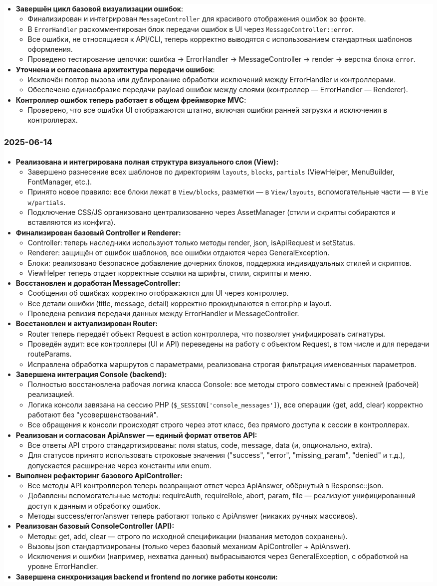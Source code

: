 - **Завершён цикл базовой визуализации ошибок**:
    - Финализирован и интегрирован `MessageController` для красивого отображения ошибок во фронте.
    - В `ErrorHandler` раскомментирован блок передачи ошибок в UI через `MessageController::error`.
    - Все ошибки, не относящиеся к API/CLI, теперь корректно выводятся с использованием стандартных шаблонов оформления.
    - Проведено тестирование цепочки: ошибка → ErrorHandler → MessageController → render → верстка блока `error`.
- **Уточнена и согласована архитектура передачи ошибок**:
    - Исключён повтор вызова или дублирование обработки исключений между ErrorHandler и контроллерами.
    - Обеспечено единообразие передачи payload ошибок между слоями (контроллер — ErrorHandler — Renderer).
- **Контроллер ошибок теперь работает в общем фреймворке MVC**:
    - Проверено, что все ошибки UI отображаются штатно, включая ошибки ранней загрузки и исключения в контроллерах.

### 2025-06-14

- **Реализована и интегрирована полная структура визуального слоя (View):**
    - Завершено разнесение всех шаблонов по директориям `layouts`, `blocks`, `partials` (ViewHelper, MenuBuilder, FontManager, etc.).
    - Принято новое правило: все блоки лежат в `View/blocks`, разметки — в `View/layouts`, вспомогательные части — в `View/partials`.
    - Подключение CSS/JS организовано централизованно через AssetManager (стили и скрипты собираются и вставляются из конфига).
- **Финализирован базовый Controller и Renderer:**
    - Controller: теперь наследники используют только методы render, json, isApiRequest и setStatus.
    - Renderer: защищён от ошибок шаблонов, все ошибки отдаются через GeneralException.
    - Блоки: реализовано безопасное добавление дочерних блоков, поддержка индивидуальных стилей и скриптов.
    - ViewHelper теперь отдает корректные ссылки на шрифты, стили, скрипты и меню.
- **Восстановлен и доработан MessageController:**
    - Сообщения об ошибках корректно отображаются для UI через контроллер.
    - Все детали ошибки (title, message, detail) корректно прокидываются в error.php и layout.
    - Проведена ревизия передачи данных между ErrorHandler и MessageController.
- **Восстановлен и актуализирован Router:**
    - Router теперь передаёт объект Request в action контроллера, что позволяет унифицировать сигнатуры.
    - Проведён аудит: все контроллеры (UI и API) переведены на работу с объектом Request, в том числе и для передачи routeParams.
    - Исправлена обработка маршрутов с параметрами, реализована строгая фильтрация именованных параметров.
- **Завершена интеграция Console (backend):**
    - Полностью восстановлена рабочая логика класса Console: все методы строго совместимы с прежней (рабочей) реализацией.
    - Логика консоли завязана на сессию PHP (`$_SESSION['console_messages']`), все операции (get, add, clear) корректно работают без "усовершенствований".
    - Все обращения к консоли происходят строго через этот класс, без прямого доступа к сессии в контроллерах.
- **Реализован и согласован ApiAnswer — единый формат ответов API:**
    - Все ответы API строго стандартизированы: поля status, code, message, data (и, опционально, extra).
    - Для статусов принято использовать строковые значения ("success", "error", "missing_param", "denied" и т.д.), допускается расширение через константы или enum.
- **Выполнен рефакторинг базового ApiController:**
    - Все методы API контроллеров теперь возвращают ответ через ApiAnswer, обёрнутый в Response::json.
    - Добавлены вспомогательные методы: requireAuth, requireRole, abort, param, file — реализуют унифицированный доступ к данным и обработку ошибок.
    - Методы success/error/answer теперь работают только с ApiAnswer (никаких ручных массивов).
- **Реализован базовый ConsoleController (API):**
    - Методы: get, add, clear — строго по исходной спецификации (названия методов сохранены).
    - Вызовы json стандартизированы (только через базовый механизм ApiController + ApiAnswer).
    - Исключения и ошибки (например, нехватка данных) выбрасываются через GeneralException, с обработкой на уровне ErrorHandler.
- **Завершена синхронизация backend и frontend по логике работы консоли:**